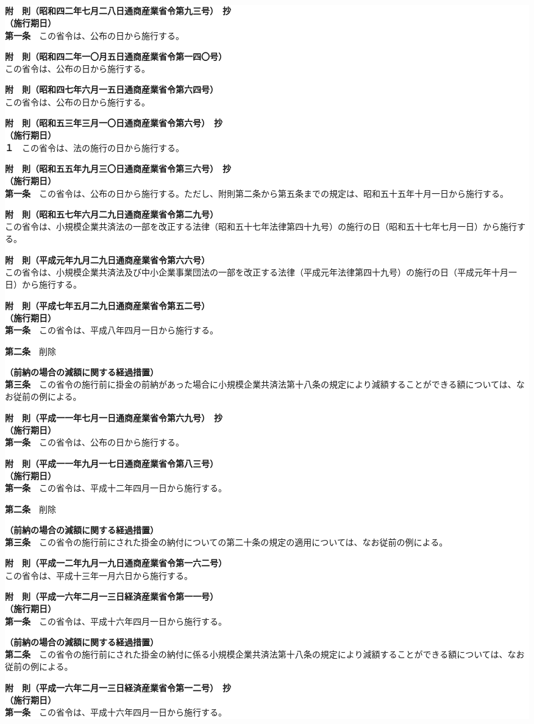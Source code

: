 **附　則（昭和四二年七月二八日通商産業省令第九三号）　抄**  
**（施行期日）**  
**第一条**　この省令は、公布の日から施行する。  
  
**附　則（昭和四二年一〇月五日通商産業省令第一四〇号）**  
この省令は、公布の日から施行する。  
  
**附　則（昭和四七年六月一五日通商産業省令第六四号）**  
この省令は、公布の日から施行する。  
  
**附　則（昭和五三年三月一〇日通商産業省令第六号）　抄**  
**（施行期日）**  
**１**　この省令は、法の施行の日から施行する。  
  
**附　則（昭和五五年九月三〇日通商産業省令第三六号）　抄**  
**（施行期日）**  
**第一条**　この省令は、公布の日から施行する。ただし、附則第二条から第五条までの規定は、昭和五十五年十月一日から施行する。  
  
**附　則（昭和五七年六月二九日通商産業省令第二九号）**  
この省令は、小規模企業共済法の一部を改正する法律（昭和五十七年法律第四十九号）の施行の日（昭和五十七年七月一日）から施行する。  
  
**附　則（平成元年九月二九日通商産業省令第六六号）**  
この省令は、小規模企業共済法及び中小企業事業団法の一部を改正する法律（平成元年法律第四十九号）の施行の日（平成元年十月一日）から施行する。  
  
**附　則（平成七年五月二九日通商産業省令第五二号）**  
**（施行期日）**  
**第一条**　この省令は、平成八年四月一日から施行する。  
  
**第二条**　削除  
  
**（前納の場合の減額に関する経過措置）**  
**第三条**　この省令の施行前に掛金の前納があった場合に小規模企業共済法第十八条の規定により減額することができる額については、なお従前の例による。  
  
**附　則（平成一一年七月一日通商産業省令第六九号）　抄**  
**（施行期日）**  
**第一条**　この省令は、公布の日から施行する。  
  
**附　則（平成一一年九月一七日通商産業省令第八三号）**  
**（施行期日）**  
**第一条**　この省令は、平成十二年四月一日から施行する。  
  
**第二条**　削除  
  
**（前納の場合の減額に関する経過措置）**  
**第三条**　この省令の施行前にされた掛金の納付についての第二十条の規定の適用については、なお従前の例による。  
  
**附　則（平成一二年九月一九日通商産業省令第一六二号）**  
この省令は、平成十三年一月六日から施行する。  
  
**附　則（平成一六年二月一三日経済産業省令第一一号）**  
**（施行期日）**  
**第一条**　この省令は、平成十六年四月一日から施行する。  
  
**（前納の場合の減額に関する経過措置）**  
**第二条**　この省令の施行前にされた掛金の納付に係る小規模企業共済法第十八条の規定により減額することができる額については、なお従前の例による。  
  
**附　則（平成一六年二月一三日経済産業省令第一二号）　抄**  
**（施行期日）**  
**第一条**　この省令は、平成十六年四月一日から施行する。  
  